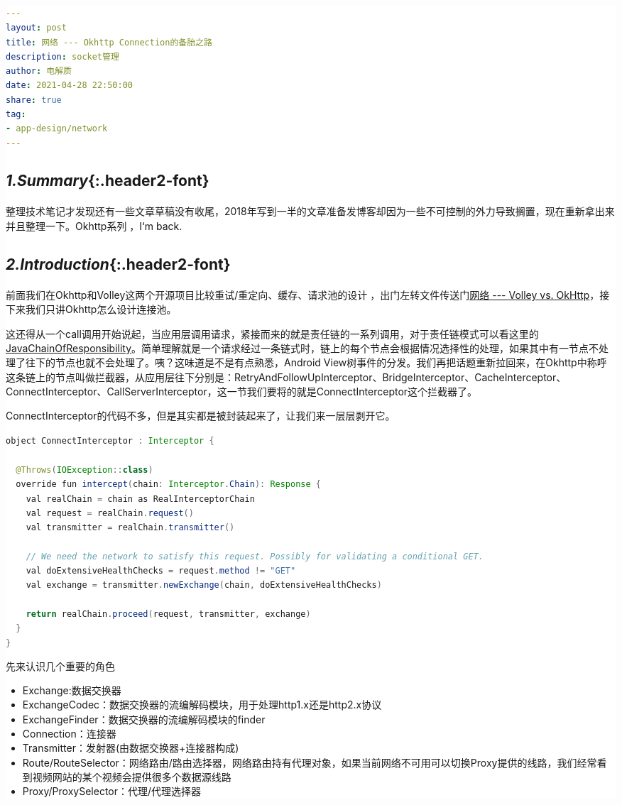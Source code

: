 ```yaml
---
layout: post
title: 网络 --- Okhttp Connection的备胎之路
description: socket管理
author: 电解质
date: 2021-04-28 22:50:00
share: true
tag: 
- app-design/network
---
```

## *1.Summary*{:.header2-font}
整理技术笔记才发现还有一些文章草稿没有收尾，2018年写到一半的文章准备发博客却因为一些不可控制的外力导致搁置，现在重新拿出来并且整理一下。Okhttp系列 ，I‘m back.
## *2.Introduction*{:.header2-font}
前面我们在Okhttp和Volley这两个开源项目比较重试/重定向、缓存、请求池的设计 ，出门左转文件传送门[网络 --- Volley vs. OkHttp]({{site.baseurl}}/2018-04-19/network-volley-okhttp)，接下来我们只讲Okhttp怎么设计连接池。

这还得从一个call调用开始说起，当应用层调用请求，紧接而来的就是责任链的一系列调用，对于责任链模式可以看这里的[JavaChainOfResponsibility](https://github.com/JamesfChen/DesignPatterns/blob/master/src/main/java/behavioral/JavaChainOfResponsibility.java)。简单理解就是一个请求经过一条链式时，链上的每个节点会根据情况选择性的处理，如果其中有一节点不处理了往下的节点也就不会处理了。咦？这味道是不是有点熟悉，Android View树事件的分发。我们再把话题重新拉回来，在Okhttp中称呼这条链上的节点叫做拦截器，从应用层往下分别是：RetryAndFollowUpInterceptor、BridgeInterceptor、CacheInterceptor、ConnectInterceptor、CallServerInterceptor，这一节我们要将的就是ConnectInterceptor这个拦截器了。

ConnectInterceptor的代码不多，但是其实都是被封装起来了，让我们来一层层剥开它。
```java
object ConnectInterceptor : Interceptor {

  @Throws(IOException::class)
  override fun intercept(chain: Interceptor.Chain): Response {
    val realChain = chain as RealInterceptorChain
    val request = realChain.request()
    val transmitter = realChain.transmitter()

    // We need the network to satisfy this request. Possibly for validating a conditional GET.
    val doExtensiveHealthChecks = request.method != "GET"
    val exchange = transmitter.newExchange(chain, doExtensiveHealthChecks)

    return realChain.proceed(request, transmitter, exchange)
  }
}
```
先来认识几个重要的角色

- Exchange:数据交换器
- ExchangeCodec：数据交换器的流编解码模块，用于处理http1.x还是http2.x协议
- ExchangeFinder：数据交换器的流编解码模块的finder
- Connection：连接器
- Transmitter：发射器(由数据交换器+连接器构成) 
- Route/RouteSelector：网络路由/路由选择器，网络路由持有代理对象，如果当前网络不可用可以切换Proxy提供的线路，我们经常看到视频网站的某个视频会提供很多个数据源线路
- Proxy/ProxySelector：代理/代理选择器

